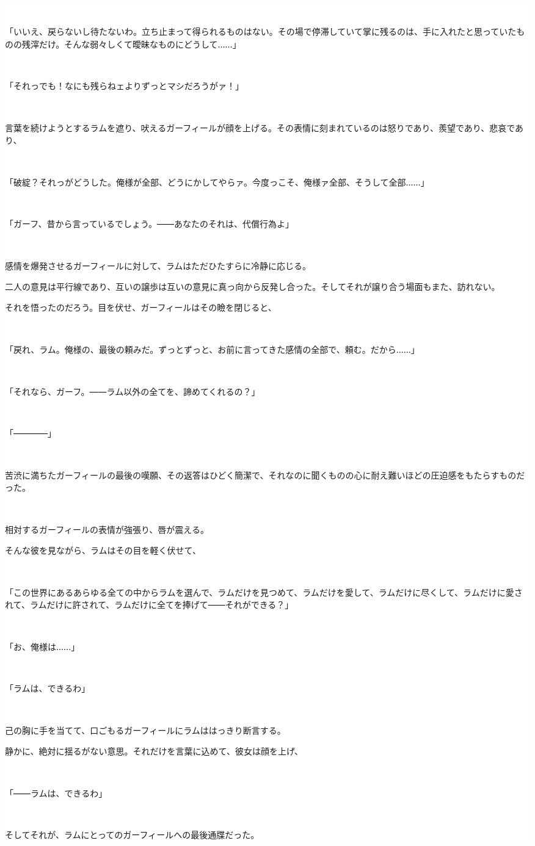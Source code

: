 　

「いいえ、戻らないし待たないわ。立ち止まって得られるものはない。その場で停滞していて掌に残るのは、手に入れたと思っていたものの残滓だけ。そんな弱々しくて曖昧なものにどうして……」

　

「それっでも！なにも残らねェよりずっとマシだろうがァ！」

　

言葉を続けようとするラムを遮り、吠えるガーフィールが顔を上げる。その表情に刻まれているのは怒りであり、羨望であり、悲哀であり、

　

「破綻？それっがどうした。俺様が全部、どうにかしてやらァ。今度っこそ、俺様ァ全部、そうして全部……」

　

「ガーフ、昔から言っているでしょう。――あなたのそれは、代償行為よ」

　

感情を爆発させるガーフィールに対して、ラムはただひたすらに冷静に応じる。

二人の意見は平行線であり、互いの譲歩は互いの意見に真っ向から反発し合った。そしてそれが譲り合う場面もまた、訪れない。

それを悟ったのだろう。目を伏せ、ガーフィールはその瞼を閉じると、

　

「戻れ、ラム。俺様の、最後の頼みだ。ずっとずっと、お前に言ってきた感情の全部で、頼む。だから……」

　

「それなら、ガーフ。――ラム以外の全てを、諦めてくれるの？」

　

「――――」

　

苦渋に満ちたガーフィールの最後の嘆願、その返答はひどく簡潔で、それなのに聞くものの心に耐え難いほどの圧迫感をもたらすものだった。

　

相対するガーフィールの表情が強張り、唇が震える。

そんな彼を見ながら、ラムはその目を軽く伏せて、

　

「この世界にあるあらゆる全ての中からラムを選んで、ラムだけを見つめて、ラムだけを愛して、ラムだけに尽くして、ラムだけに愛されて、ラムだけに許されて、ラムだけに全てを捧げて――それができる？」

　

「お、俺様は……」

　

「ラムは、できるわ」

　

己の胸に手を当てて、口ごもるガーフィールにラムははっきり断言する。

静かに、絶対に揺るがない意思。それだけを言葉に込めて、彼女は顔を上げ、

　

「――ラムは、できるわ」

　

そしてそれが、ラムにとってのガーフィールへの最後通牒だった。
